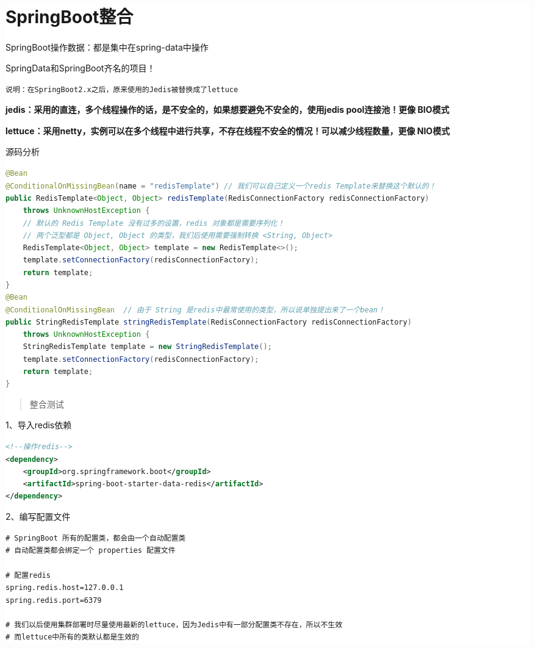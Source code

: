 # SpringBoot整合

SpringBoot操作数据：都是集中在spring-data中操作

SpringData和SpringBoot齐名的项目！

	说明：在SpringBoot2.x之后，原来使用的Jedis被替换成了lettuce
	
**jedis：采用的直连，多个线程操作的话，是不安全的，如果想要避免不安全的，使用jedis pool连接池！更像 BIO模式**

**lettuce：采用netty，实例可以在多个线程中进行共享，不存在线程不安全的情况！可以减少线程数量，更像 NIO模式**

源码分析

~~~Java
@Bean
@ConditionalOnMissingBean(name = "redisTemplate") // 我们可以自己定义一个redis Template来替换这个默认的！ 
public RedisTemplate<Object, Object> redisTemplate(RedisConnectionFactory redisConnectionFactory)
    throws UnknownHostException {
    // 默认的 Redis Template 没有过多的设置，redis 对象都是需要序列化！
    // 两个泛型都是 Object, Object 的类型，我们后使用需要强制转换 <String, Object>
    RedisTemplate<Object, Object> template = new RedisTemplate<>();
    template.setConnectionFactory(redisConnectionFactory);
    return template;
}
@Bean
@ConditionalOnMissingBean  // 由于 String 是redis中最常使用的类型，所以说单独提出来了一个bean！
public StringRedisTemplate stringRedisTemplate(RedisConnectionFactory redisConnectionFactory)
    throws UnknownHostException {
    StringRedisTemplate template = new StringRedisTemplate();
    template.setConnectionFactory(redisConnectionFactory);
    return template;
}
~~~

>整合测试

1、导入redis依赖

~~~xml
<!--操作redis-->
<dependency>
	<groupId>org.springframework.boot</groupId>
	<artifactId>spring-boot-starter-data-redis</artifactId>
</dependency>
~~~

2、编写配置文件

~~~xml
# SpringBoot 所有的配置类，都会由一个自动配置类
# 自动配置类都会绑定一个 properties 配置文件

# 配置redis
spring.redis.host=127.0.0.1
spring.redis.port=6379

# 我们以后使用集群部署时尽量使用最新的lettuce，因为Jedis中有一部分配置类不存在，所以不生效
# 而lettuce中所有的类默认都是生效的
~~~

